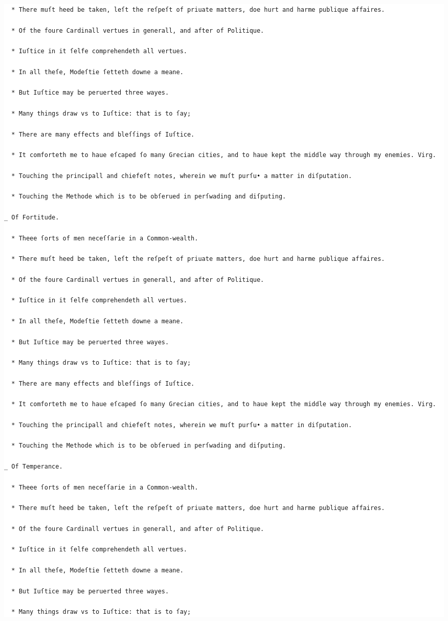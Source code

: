       * There muſt heed be taken, leſt the reſpeſt of priuate matters, doe hurt and harme publique affaires.

      * Of the foure Cardinall vertues in generall, and after of Politique.

      * Iuſtice in it ſelfe comprehendeth all vertues.

      * In all theſe, Modeſtie ſetteth downe a meane.

      * But Iuſtice may be peruerted three wayes.

      * Many things draw vs to Iuſtice: that is to ſay;

      * There are many effects and bleſſings of Iuſtice.

      * It comforteth me to haue eſcaped ſo many Grecian cities, and to haue kept the middle way through my enemies. Virg.

      * Touching the principall and chiefeſt notes, wherein we muſt purſu• a matter in diſputation.

      * Touching the Methode which is to be obſerued in perſwading and diſputing.

    _ Of Fortitude.

      * Theee ſorts of men neceſſarie in a Common-wealth.

      * There muſt heed be taken, leſt the reſpeſt of priuate matters, doe hurt and harme publique affaires.

      * Of the foure Cardinall vertues in generall, and after of Politique.

      * Iuſtice in it ſelfe comprehendeth all vertues.

      * In all theſe, Modeſtie ſetteth downe a meane.

      * But Iuſtice may be peruerted three wayes.

      * Many things draw vs to Iuſtice: that is to ſay;

      * There are many effects and bleſſings of Iuſtice.

      * It comforteth me to haue eſcaped ſo many Grecian cities, and to haue kept the middle way through my enemies. Virg.

      * Touching the principall and chiefeſt notes, wherein we muſt purſu• a matter in diſputation.

      * Touching the Methode which is to be obſerued in perſwading and diſputing.

    _ Of Temperance.

      * Theee ſorts of men neceſſarie in a Common-wealth.

      * There muſt heed be taken, leſt the reſpeſt of priuate matters, doe hurt and harme publique affaires.

      * Of the foure Cardinall vertues in generall, and after of Politique.

      * Iuſtice in it ſelfe comprehendeth all vertues.

      * In all theſe, Modeſtie ſetteth downe a meane.

      * But Iuſtice may be peruerted three wayes.

      * Many things draw vs to Iuſtice: that is to ſay;
